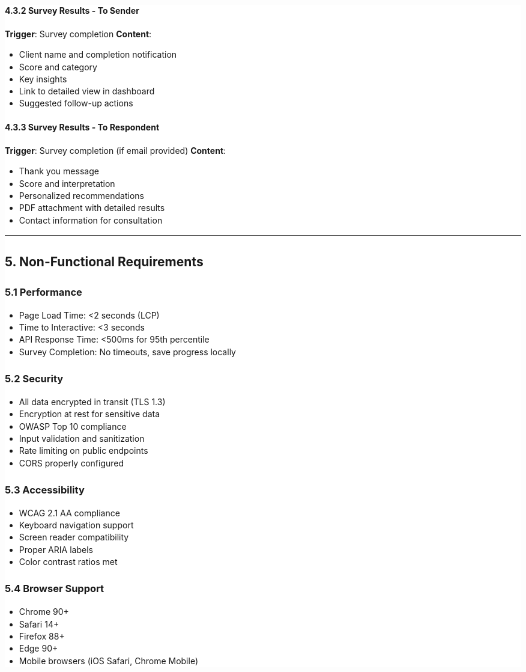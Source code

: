 #### 4.3.2 Survey Results - To Sender
**Trigger**: Survey completion
**Content**:
- Client name and completion notification
- Score and category
- Key insights
- Link to detailed view in dashboard
- Suggested follow-up actions

#### 4.3.3 Survey Results - To Respondent
**Trigger**: Survey completion (if email provided)
**Content**:
- Thank you message
- Score and interpretation
- Personalized recommendations
- PDF attachment with detailed results
- Contact information for consultation

---

## 5. Non-Functional Requirements

### 5.1 Performance
- Page Load Time: <2 seconds (LCP)
- Time to Interactive: <3 seconds
- API Response Time: <500ms for 95th percentile
- Survey Completion: No timeouts, save progress locally

### 5.2 Security
- All data encrypted in transit (TLS 1.3)
- Encryption at rest for sensitive data
- OWASP Top 10 compliance
- Input validation and sanitization
- Rate limiting on public endpoints
- CORS properly configured

### 5.3 Accessibility
- WCAG 2.1 AA compliance
- Keyboard navigation support
- Screen reader compatibility
- Proper ARIA labels
- Color contrast ratios met

### 5.4 Browser Support
- Chrome 90+
- Safari 14+
- Firefox 88+
- Edge 90+
- Mobile browsers (iOS Safari, Chrome Mobile)
